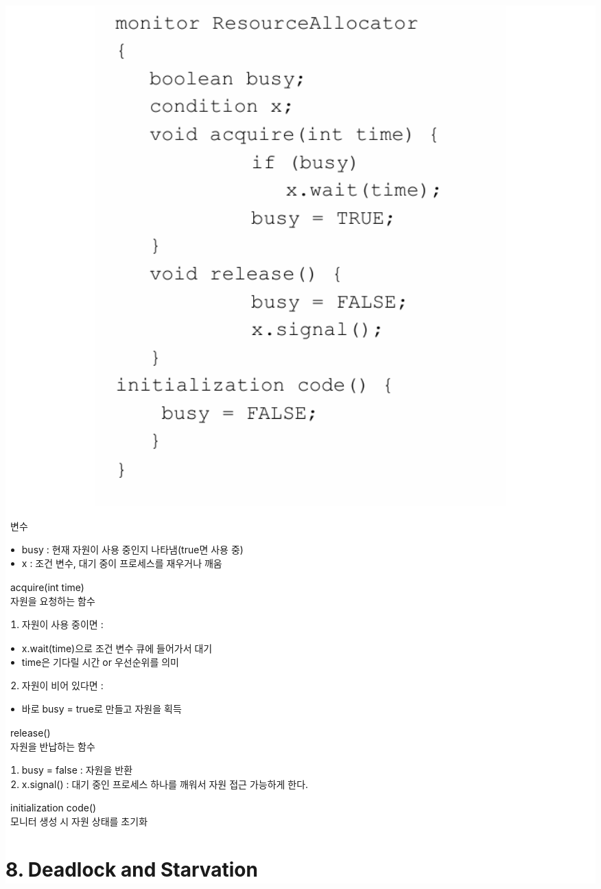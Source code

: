 <p align="center"><img src="/assets/img/Operating System/6. Synchronization Tools/6-35.png" width="600"></p>

&ensp;변수<br/>
* busy :  현재 자원이 사용 중인지 나타냄(true면 사용 중)
* x : 조건 변수, 대기 중이 프로세스를 재우거나 깨움

&ensp;acquire(int time)<br/>
&ensp;자원을 요청하는 함수<br/>
1. 자원이 사용 중이면 : 
* x.wait(time)으로 조건 변수 큐에 들어가서 대기
* time은 기다릴 시간 or 우선순위를 의미
2. 자원이 비어 있다면 : 
* 바로 busy = true로 만들고 자원을 획득

&ensp;release()<br/>
&ensp;자원을 반납하는 함수<br/>
1. busy = false : 자원을 반환
2. x.signal() : 대기 중인 프로세스 하나를 깨워서 자원 접근 가능하게 한다.

&ensp;initialization code()<br/>
&ensp;모니터 생성 시 자원 상태를 초기화<br/>

8\. Deadlock and Starvation
======
